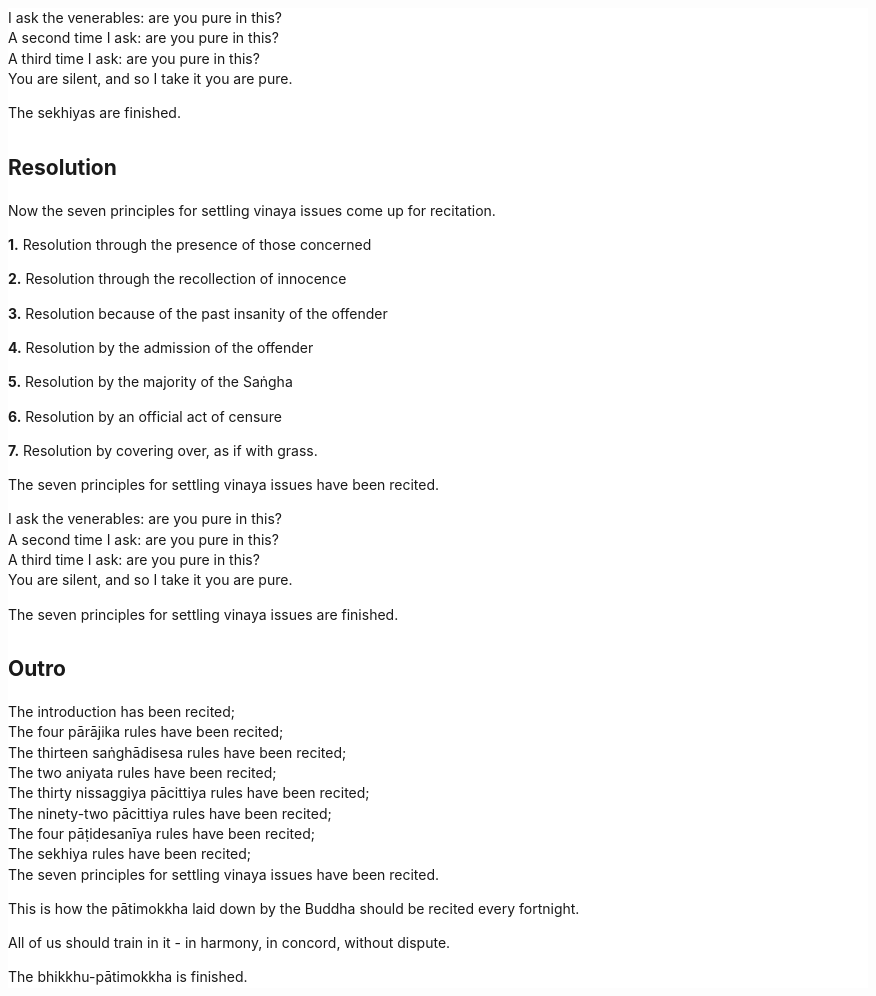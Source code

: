 I ask the venerables: are you pure in this?  
A second time I ask: are you pure in this?  
A third time I ask: are you pure in this?  
You are silent, and so I take it you are pure.

The sekhiyas are finished.

## Resolution

Now the seven principles for settling vinaya issues come up for recitation.

**1.** Resolution through the presence of those concerned

**2.** Resolution through the recollection of innocence

**3.** Resolution because of the past insanity of the offender

**4.** Resolution by the admission of the offender

**5.** Resolution by the majority of the Saṅgha

**6.** Resolution by an official act of censure

**7.** Resolution by covering over, as if with grass.

The seven principles for settling vinaya issues have been recited.

I ask the venerables: are you pure in this?  
A second time I ask: are you pure in this?  
A third time I ask: are you pure in this?  
You are silent, and so I take it you are pure.

The seven principles for settling vinaya issues are finished.

## Outro

The introduction has been recited;  
The four pārājika rules have been recited;  
The thirteen saṅghādisesa rules have been recited;  
The two aniyata rules have been recited;  
The thirty nissaggiya pācittiya rules have been recited;  
The ninety-two pācittiya rules have been recited;  
The four pāṭidesanīya rules have been recited;  
The sekhiya rules have been recited;  
The seven principles for settling vinaya issues have been recited.  

This is how the pātimokkha laid down by the Buddha should be recited every fortnight.

All of us should train in it - in harmony, in concord, without dispute.

The bhikkhu-pātimokkha is finished.
